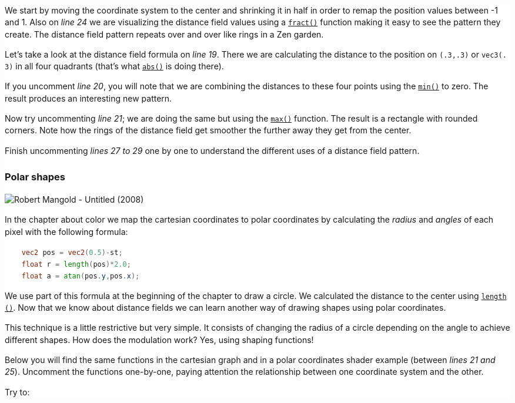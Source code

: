 <div class="codeAndCanvas" data="rect-df.frag"></div>

We start by moving the coordinate system to the center and shrinking it in half in order to remap the position values between -1 and 1. Also on *line 24* we are visualizing the distance field values using a [```fract()```](../glossary/?search=fract) function making it easy to see the pattern they create. The distance field pattern repeats over and over like rings in a Zen garden.

Let’s take a look at the distance field formula on *line 19*. There we are calculating the distance to the position on ```(.3,.3)``` or ```vec3(.3)``` in all four quadrants (that’s what [```abs()```](../glossary/?search=abs) is doing there). 

If you uncomment *line 20*, you will note that we are combining the distances to these four points using the [```min()```](../glossary/?search=min) to zero. The result produces an interesting new pattern.

Now try uncommenting *line 21*; we are doing the same but using the [```max()```](../glossary/?search=max) function. The result is a rectangle with rounded corners. Note how the rings of the distance field get smoother the further away they get from the center.

Finish uncommenting *lines 27 to 29* one by one to understand the different uses of a distance field pattern.

### Polar shapes

![Robert Mangold - Untitled (2008)](mangold.jpg)

In the chapter about color we map the cartesian coordinates to polar coordinates by calculating the *radius* and *angles* of each pixel with the following formula:

```glsl
    vec2 pos = vec2(0.5)-st;
    float r = length(pos)*2.0;
    float a = atan(pos.y,pos.x);
```

We use part of this formula at the beginning of the chapter to draw a circle. We calculated the distance to the center using [```length()```](../glossary/?search=length). Now that we know about distance fields we can learn another way of drawing shapes using polar coordinates. 

This technique is a little restrictive but very simple. It consists of changing the radius of a circle depending on the angle to achieve different shapes. How does the modulation work? Yes, using shaping functions!

Below you will find the same functions in the cartesian graph and in a polar coordinates shader example (between *lines 21 and 25*). Uncomment the functions one-by-one, paying attention the relationship between one coordinate system and the other.

<div class="simpleFunction" data="y = cos(x*3.);
//y = abs(cos(x*3.));
//y = abs(cos(x*2.5))*0.5+0.3;
//y = abs(cos(x*12.)*sin(x*3.))*.8+.1;
//y = smoothstep(-.5,1., cos(x*10.))*0.2+0.5;"></div>

<div class="codeAndCanvas" data="polar.frag"></div>

Try to:
